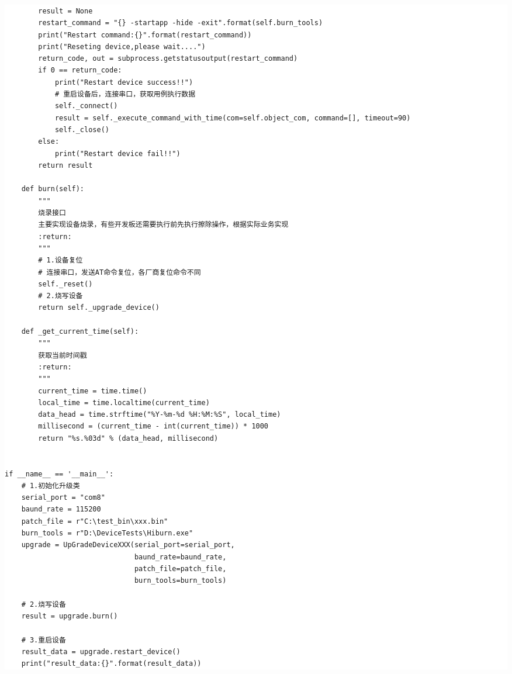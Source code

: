 ```
        result = None
        restart_command = "{} -startapp -hide -exit".format(self.burn_tools)
        print("Restart command:{}".format(restart_command))
        print("Reseting device,please wait....")
        return_code, out = subprocess.getstatusoutput(restart_command)
        if 0 == return_code:
            print("Restart device success!!")
            # 重启设备后，连接串口，获取用例执行数据
            self._connect()
            result = self._execute_command_with_time(com=self.object_com, command=[], timeout=90)
            self._close()
        else:
            print("Restart device fail!!")
        return result

    def burn(self):
        """
        烧录接口
        主要实现设备烧录，有些开发板还需要执行前先执行擦除操作，根据实际业务实现
        :return:
        """
        # 1.设备复位
        # 连接串口，发送AT命令复位，各厂商复位命令不同
        self._reset()
        # 2.烧写设备
        return self._upgrade_device()

    def _get_current_time(self):
        """
        获取当前时间戳
        :return:
        """
        current_time = time.time()
        local_time = time.localtime(current_time)
        data_head = time.strftime("%Y-%m-%d %H:%M:%S", local_time)
        millisecond = (current_time - int(current_time)) * 1000
        return "%s.%03d" % (data_head, millisecond)


if __name__ == '__main__':
    # 1.初始化升级类
    serial_port = "com8"
    baund_rate = 115200
    patch_file = r"C:\test_bin\xxx.bin"
    burn_tools = r"D:\DeviceTests\Hiburn.exe"
    upgrade = UpGradeDeviceXXX(serial_port=serial_port,
                               baund_rate=baund_rate,
                               patch_file=patch_file,
                               burn_tools=burn_tools)

    # 2.烧写设备
    result = upgrade.burn()

    # 3.重启设备
    result_data = upgrade.restart_device()
    print("result_data:{}".format(result_data))

```

